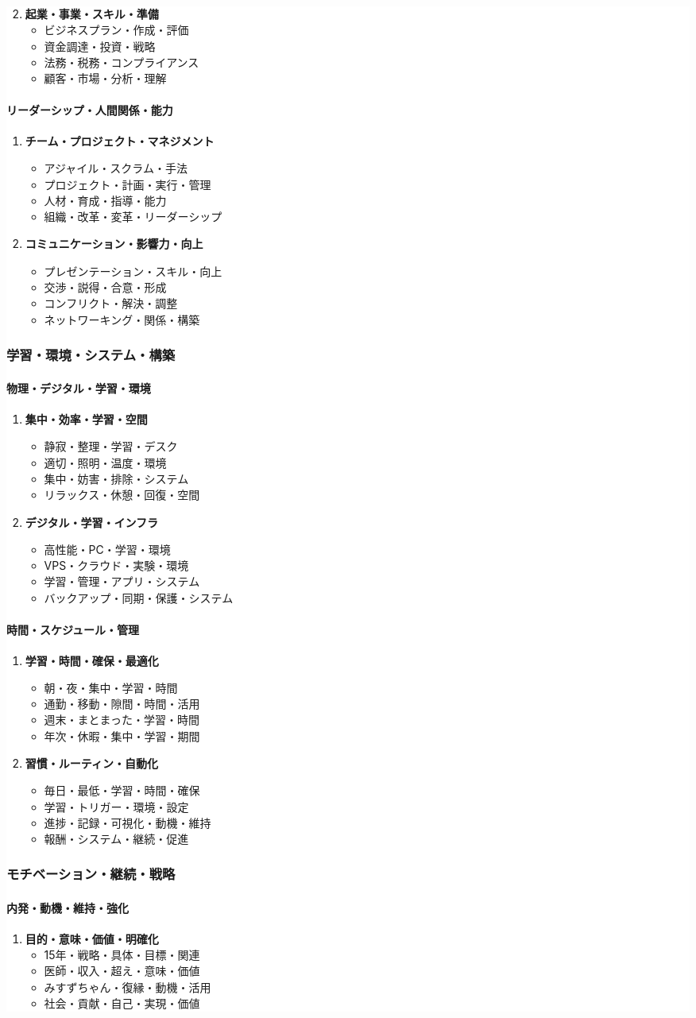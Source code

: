 2. **起業・事業・スキル・準備**
   - ビジネスプラン・作成・評価
   - 資金調達・投資・戦略
   - 法務・税務・コンプライアンス
   - 顧客・市場・分析・理解

#### リーダーシップ・人間関係・能力
1. **チーム・プロジェクト・マネジメント**
   - アジャイル・スクラム・手法
   - プロジェクト・計画・実行・管理
   - 人材・育成・指導・能力
   - 組織・改革・変革・リーダーシップ

2. **コミュニケーション・影響力・向上**
   - プレゼンテーション・スキル・向上
   - 交渉・説得・合意・形成
   - コンフリクト・解決・調整
   - ネットワーキング・関係・構築

### 学習・環境・システム・構築

#### 物理・デジタル・学習・環境
1. **集中・効率・学習・空間**
   - 静寂・整理・学習・デスク
   - 適切・照明・温度・環境
   - 集中・妨害・排除・システム
   - リラックス・休憩・回復・空間

2. **デジタル・学習・インフラ**
   - 高性能・PC・学習・環境
   - VPS・クラウド・実験・環境
   - 学習・管理・アプリ・システム
   - バックアップ・同期・保護・システム

#### 時間・スケジュール・管理
1. **学習・時間・確保・最適化**
   - 朝・夜・集中・学習・時間
   - 通勤・移動・隙間・時間・活用
   - 週末・まとまった・学習・時間
   - 年次・休暇・集中・学習・期間

2. **習慣・ルーティン・自動化**
   - 毎日・最低・学習・時間・確保
   - 学習・トリガー・環境・設定
   - 進捗・記録・可視化・動機・維持
   - 報酬・システム・継続・促進

### モチベーション・継続・戦略

#### 内発・動機・維持・強化
1. **目的・意味・価値・明確化**
   - 15年・戦略・具体・目標・関連
   - 医師・収入・超え・意味・価値
   - みすずちゃん・復縁・動機・活用
   - 社会・貢献・自己・実現・価値
